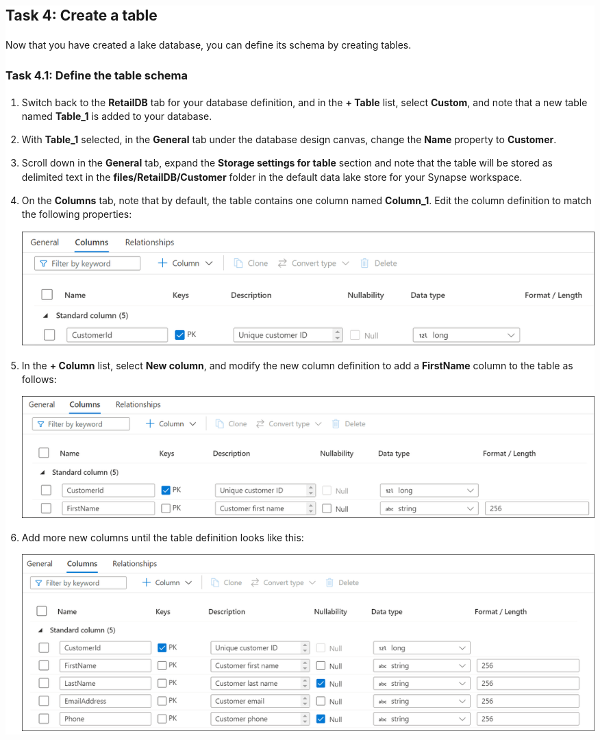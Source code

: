 ## Task 4: Create a table

Now that you have created a lake database, you can define its schema by creating tables.

### Task 4.1: Define the table schema

1. Switch back to the **RetailDB** tab for your database definition, and in the **+ Table** list, select **Custom**, and note that a new table named **Table_1** is added to your database.

2. With **Table_1** selected, in the **General** tab under the database design canvas, change the **Name** property to **Customer**.

3. Scroll down in the **General** tab, expand the **Storage settings for table** section and note that the table will be stored as delimited text in the **files/RetailDB/Customer** folder in the default data lake store for your Synapse workspace.
4. On the **Columns** tab, note that by default, the table contains one column named **Column_1**. Edit the column definition to match the following properties:

    ![Change to Azure AD user account](./images/DP-203(4-1).png)

5. In the **+ Column** list, select **New column**, and modify the new column definition to add a **FirstName** column to the table as follows:

    ![Change to Azure AD user account](./images/DP-203(4-2).png)

6. Add more new columns until the table definition looks like this:

    ![Change to Azure AD user account](./images/DP-203(4-3).png)
